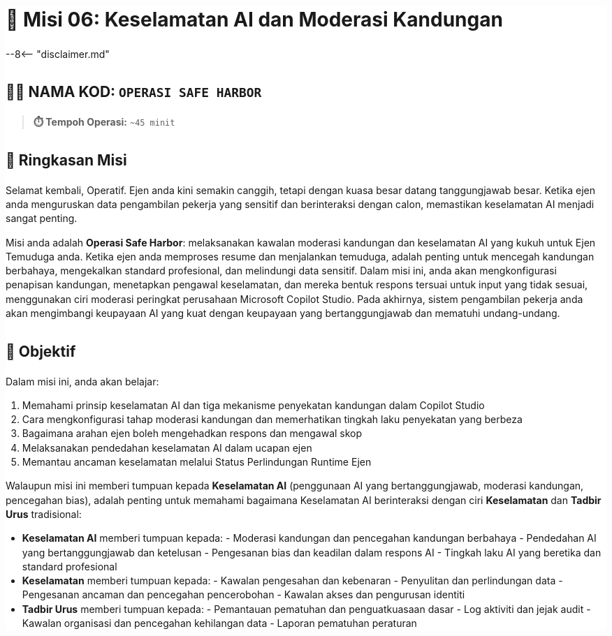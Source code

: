 
# 🚨 Misi 06: Keselamatan AI dan Moderasi Kandungan

--8<-- "disclaimer.md"

## 🕵️‍♂️ NAMA KOD: `OPERASI SAFE HARBOR`

> **⏱️ Tempoh Operasi:** `~45 minit`

## 🎯 Ringkasan Misi

Selamat kembali, Operatif. Ejen anda kini semakin canggih, tetapi dengan kuasa besar datang tanggungjawab besar. Ketika ejen anda menguruskan data pengambilan pekerja yang sensitif dan berinteraksi dengan calon, memastikan keselamatan AI menjadi sangat penting.

Misi anda adalah **Operasi Safe Harbor**: melaksanakan kawalan moderasi kandungan dan keselamatan AI yang kukuh untuk Ejen Temuduga anda. Ketika ejen anda memproses resume dan menjalankan temuduga, adalah penting untuk mencegah kandungan berbahaya, mengekalkan standard profesional, dan melindungi data sensitif. Dalam misi ini, anda akan mengkonfigurasi penapisan kandungan, menetapkan pengawal keselamatan, dan mereka bentuk respons tersuai untuk input yang tidak sesuai, menggunakan ciri moderasi peringkat perusahaan Microsoft Copilot Studio. Pada akhirnya, sistem pengambilan pekerja anda akan mengimbangi keupayaan AI yang kuat dengan keupayaan yang bertanggungjawab dan mematuhi undang-undang.

## 🔎 Objektif

Dalam misi ini, anda akan belajar:

1. Memahami prinsip keselamatan AI dan tiga mekanisme penyekatan kandungan dalam Copilot Studio
1. Cara mengkonfigurasi tahap moderasi kandungan dan memerhatikan tingkah laku penyekatan yang berbeza
1. Bagaimana arahan ejen boleh mengehadkan respons dan mengawal skop
1. Melaksanakan pendedahan keselamatan AI dalam ucapan ejen
1. Memantau ancaman keselamatan melalui Status Perlindungan Runtime Ejen

Walaupun misi ini memberi tumpuan kepada **Keselamatan AI** (penggunaan AI yang bertanggungjawab, moderasi kandungan, pencegahan bias), adalah penting untuk memahami bagaimana Keselamatan AI berinteraksi dengan ciri **Keselamatan** dan **Tadbir Urus** tradisional:

- **Keselamatan AI** memberi tumpuan kepada:
      - Moderasi kandungan dan pencegahan kandungan berbahaya
      - Pendedahan AI yang bertanggungjawab dan ketelusan
      - Pengesanan bias dan keadilan dalam respons AI
      - Tingkah laku AI yang beretika dan standard profesional
- **Keselamatan** memberi tumpuan kepada:
      - Kawalan pengesahan dan kebenaran
      - Penyulitan dan perlindungan data
      - Pengesanan ancaman dan pencegahan pencerobohan
      - Kawalan akses dan pengurusan identiti
- **Tadbir Urus** memberi tumpuan kepada:
      - Pemantauan pematuhan dan penguatkuasaan dasar
      - Log aktiviti dan jejak audit
      - Kawalan organisasi dan pencegahan kehilangan data
      - Laporan pematuhan peraturan
